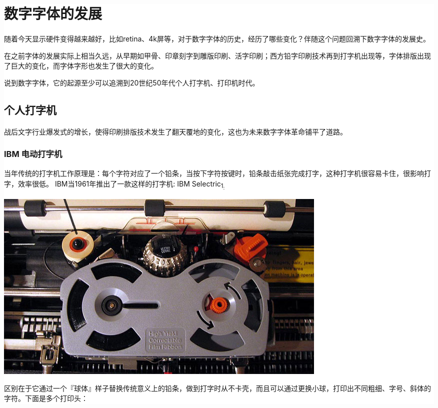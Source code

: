 # 数字字体的发展

随着今天显示硬件变得越来越好，比如retina、4k屏等，对于数字字体的历史，经历了哪些变化？伴随这个问题回溯下数字字体的发展史。

在之前字体的发展实际上相当久远，从早期如甲骨、印章刻字到雕版印刷、活字印刷；西方铅字印刷技术再到打字机出现等，字体排版出现了巨大的变化，而字体字形也发生了很大的变化。

说到数字字体，它的起源至少可以追溯到20世纪50年代个人打字机、打印机时代。

## 个人打字机

战后文字行业爆发式的增长，使得印刷排版技术发生了翻天覆地的变化，这也为未来数字字体革命铺平了道路。

### IBM 电动打字机

当年传统的打字机工作原理是：每个字符对应了一个铅条，当按下字符按键时，铅条敲击纸张完成打字，这种打字机很容易卡住，很影响打字，效率很低。
IBM当1961年推出了一款这样的打字机: IBM Selectric<sub>1<sub>:

![ibm selectric](./images/ibm_selectric.jpg)  

区别在于它通过一个『球体』样子替换传统意义上的铅条，做到打字时从不卡壳，而且可以通过更换小球，打印出不同粗细、字号、斜体的字符。下面是多个打印头：  
